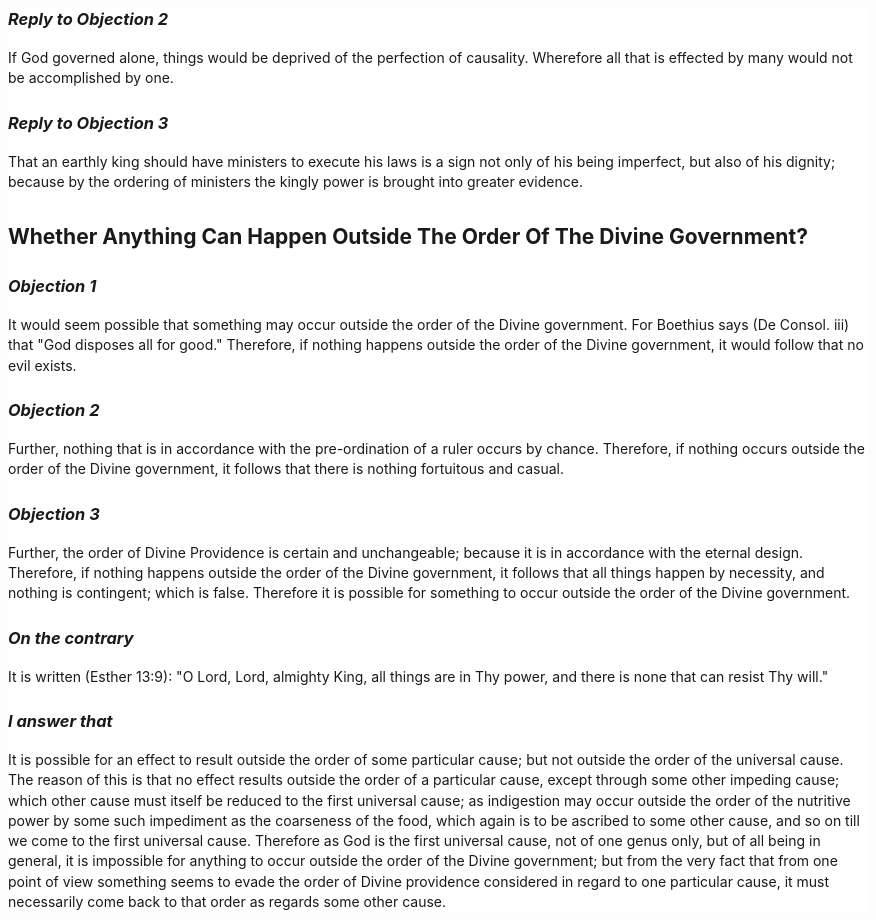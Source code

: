 ### *Reply to Objection 2*
If God governed alone, things would be deprived of the
perfection of causality. Wherefore all that is effected by many would
not be accomplished by one.

### *Reply to Objection 3*
That an earthly king should have ministers to execute
his laws is a sign not only of his being imperfect, but also of his
dignity; because by the ordering of ministers the kingly power is
brought into greater evidence.

## Whether Anything Can Happen Outside The Order Of The Divine Government?

### *Objection 1*
It would seem possible that something may occur outside
the order of the Divine government. For Boethius says (De Consol.
iii) that "God disposes all for good." Therefore, if nothing happens
outside the order of the Divine government, it would follow that no
evil exists.

### *Objection 2*
Further, nothing that is in accordance with the
pre-ordination of a ruler occurs by chance. Therefore, if nothing
occurs outside the order of the Divine government, it follows that
there is nothing fortuitous and casual.

### *Objection 3*
Further, the order of Divine Providence is certain and
unchangeable; because it is in accordance with the eternal design.
Therefore, if nothing happens outside the order of the Divine
government, it follows that all things happen by necessity, and
nothing is contingent; which is false. Therefore it is possible for
something to occur outside the order of the Divine government.

### *On the contrary*
It is written (Esther 13:9): "O Lord, Lord,
almighty King, all things are in Thy power, and there is none that
can resist Thy will."

### *I answer that*
It is possible for an effect to result outside the
order of some particular cause; but not outside the order of the
universal cause. The reason of this is that no effect results outside
the order of a particular cause, except through some other impeding
cause; which other cause must itself be reduced to the first
universal cause; as indigestion may occur outside the order of the
nutritive power by some such impediment as the coarseness of the
food, which again is to be ascribed to some other cause, and so on
till we come to the first universal cause. Therefore as God is the
first universal cause, not of one genus only, but of all being in
general, it is impossible for anything to occur outside the order of
the Divine government; but from the very fact that from one point of
view something seems to evade the order of Divine providence
considered in regard to one particular cause, it must necessarily
come back to that order as regards some other cause.
